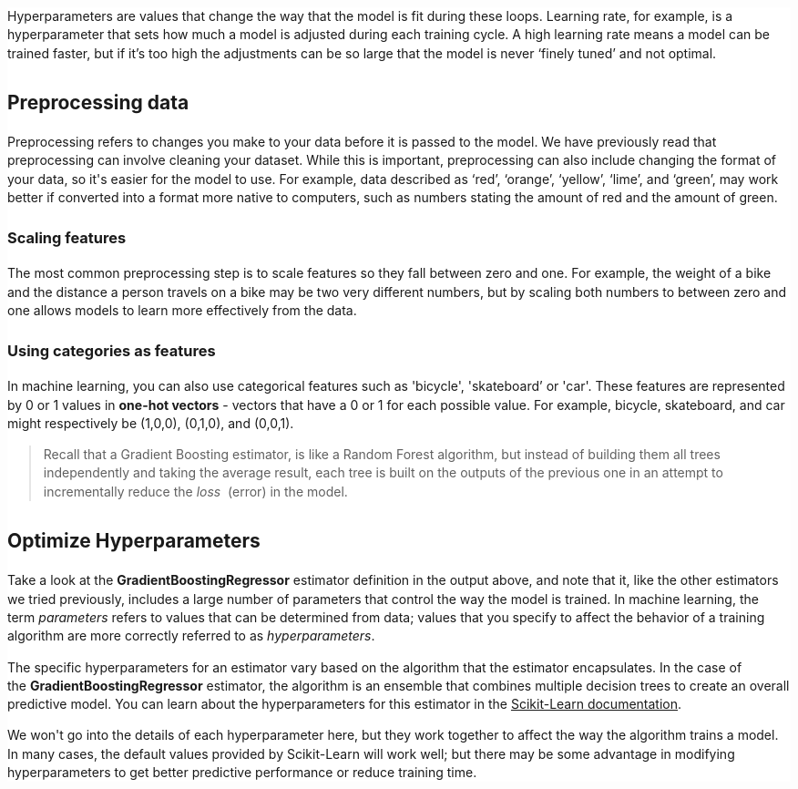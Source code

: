 Hyperparameters are values that change the way that the model is fit during these loops. Learning rate, for example, is a hyperparameter that sets how much a model is adjusted during each training cycle. A high learning rate means a model can be trained faster, but if it’s too high the adjustments can be so large that the model is never ‘finely tuned’ and not optimal.

## **Preprocessing data**

Preprocessing refers to changes you make to your data before it is passed to the model. We have previously read that preprocessing can involve cleaning your dataset. While this is important, preprocessing can also include changing the format of your data, so it's easier for the model to use. For example, data described as ‘red’, ‘orange’, ‘yellow’, ‘lime’, and ‘green’, may work better if converted into a format more native to computers, such as numbers stating the amount of red and the amount of green.

### **Scaling features**

The most common preprocessing step is to scale features so they fall between zero and one. For example, the weight of a bike and the distance a person travels on a bike may be two very different numbers, but by scaling both numbers to between zero and one allows models to learn more effectively from the data.

### **Using categories as features**

In machine learning, you can also use categorical features such as 'bicycle', 'skateboard’ or 'car'. These features are represented by 0 or 1 values in **one-hot vectors** - vectors that have a 0 or 1 for each possible value. For example, bicycle, skateboard, and car might respectively be (1,0,0), (0,1,0), and (0,0,1).

> Recall that a Gradient Boosting estimator, is like a Random Forest algorithm, but instead of building them all trees independently and taking the average result, each tree is built on the outputs of the previous one in an attempt to incrementally reduce the *loss*
 (error) in the model.
> 

## **Optimize Hyperparameters**

Take a look at the **GradientBoostingRegressor** estimator definition in the output above, and note that it, like the other estimators we tried previously, includes a large number of parameters that control the way the model is trained. In machine learning, the term *parameters* refers to values that can be determined from data; values that you specify to affect the behavior of a training algorithm are more correctly referred to as *hyperparameters*.

The specific hyperparameters for an estimator vary based on the algorithm that the estimator encapsulates. In the case of the **GradientBoostingRegressor** estimator, the algorithm is an ensemble that combines multiple decision trees to create an overall predictive model. You can learn about the hyperparameters for this estimator in the [Scikit-Learn documentation](https://scikit-learn.org/stable/modules/generated/sklearn.ensemble.GradientBoostingRegressor.html).

We won't go into the details of each hyperparameter here, but they work together to affect the way the algorithm trains a model. In many cases, the default values provided by Scikit-Learn will work well; but there may be some advantage in modifying hyperparameters to get better predictive performance or reduce training time.
